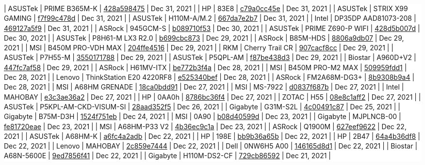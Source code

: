 | ASUSTek       | PRIME B365M-K               | [428a598475](https://linux-hardware.org/?probe=428a598475) | Dec 31, 2021 |
| HP            | 83E8                        | [c79a0cc45e](https://linux-hardware.org/?probe=c79a0cc45e) | Dec 31, 2021 |
| ASUSTek       | STRIX X99 GAMING            | [f7f99c478d](https://linux-hardware.org/?probe=f7f99c478d) | Dec 31, 2021 |
| ASUSTek       | H110M-A/M.2                 | [667da7e2b7](https://linux-hardware.org/?probe=667da7e2b7) | Dec 31, 2021 |
| Intel         | DP35DP AAD81073-208         | [469127a5f9](https://linux-hardware.org/?probe=469127a5f9) | Dec 31, 2021 |
| ASRock        | 945GCM-S                    | [b089710f53](https://linux-hardware.org/?probe=b089710f53) | Dec 30, 2021 |
| ASUSTek       | PRIME Z690-P WIFI           | [428d5b007d](https://linux-hardware.org/?probe=428d5b007d) | Dec 30, 2021 |
| ASUSTek       | P8H61-M LX3 R2.0            | [b699cbc873](https://linux-hardware.org/?probe=b699cbc873) | Dec 29, 2021 |
| ASRock        | B85M-HDS                    | [8806a9db07](https://linux-hardware.org/?probe=8806a9db07) | Dec 29, 2021 |
| MSI           | B450M PRO-VDH MAX           | [204ffe4516](https://linux-hardware.org/?probe=204ffe4516) | Dec 29, 2021 |
| RKM           | Cherry Trail CR             | [907cacf8cc](https://linux-hardware.org/?probe=907cacf8cc) | Dec 29, 2021 |
| ASUSTek       | P7H55-M                     | [3550171788](https://linux-hardware.org/?probe=3550171788) | Dec 29, 2021 |
| ASUSTek       | P5QPL-AM                    | [f87be438d3](https://linux-hardware.org/?probe=f87be438d3) | Dec 29, 2021 |
| Biostar       | A960D+V2                    | [447fc7af58](https://linux-hardware.org/?probe=447fc7af58) | Dec 29, 2021 |
| ASRock        | H61MV-ITX                   | [be772b3f4a](https://linux-hardware.org/?probe=be772b3f4a) | Dec 28, 2021 |
| MSI           | B450M PRO-M2 MAX            | [509959fdd1](https://linux-hardware.org/?probe=509959fdd1) | Dec 28, 2021 |
| Lenovo        | ThinkStation E20 4220RF8    | [e525340bef](https://linux-hardware.org/?probe=e525340bef) | Dec 28, 2021 |
| ASRock        | FM2A68M-DG3+                | [8b9308b9a4](https://linux-hardware.org/?probe=8b9308b9a4) | Dec 28, 2021 |
| MSI           | A68HM GRENADE               | [18ca0bdd91](https://linux-hardware.org/?probe=18ca0bdd91) | Dec 27, 2021 |
| MSI           | MS-7922                     | [d0837f687b](https://linux-hardware.org/?probe=d0837f687b) | Dec 27, 2021 |
| Intel         | MAHOBAY                     | [e3c3ae36a2](https://linux-hardware.org/?probe=e3c3ae36a2) | Dec 27, 2021 |
| HP            | 0AA0h                       | [8786bc36f4](https://linux-hardware.org/?probe=8786bc36f4) | Dec 27, 2021 |
| ZOTAC         | H55                         | [08e8c1aff2](https://linux-hardware.org/?probe=08e8c1aff2) | Dec 27, 2021 |
| ASUSTek       | P5KPL-AM-CKD-VISUM-SI       | [28aad352f5](https://linux-hardware.org/?probe=28aad352f5) | Dec 26, 2021 |
| Gigabyte      | G31M-S2L                    | [4c00491c87](https://linux-hardware.org/?probe=4c00491c87) | Dec 25, 2021 |
| Gigabyte      | B75M-D3H                    | [1524f751eb](https://linux-hardware.org/?probe=1524f751eb) | Dec 24, 2021 |
| MSI           | 0A90                        | [b08d40599d](https://linux-hardware.org/?probe=b08d40599d) | Dec 23, 2021 |
| Gigabyte      | MJPLNCB-00                  | [fe81720eae](https://linux-hardware.org/?probe=fe81720eae) | Dec 23, 2021 |
| MSI           | A68HM-P33 V2                | [4b36ec9c1a](https://linux-hardware.org/?probe=4b36ec9c1a) | Dec 23, 2021 |
| ASRock        | Q1900M                      | [627eef9622](https://linux-hardware.org/?probe=627eef9622) | Dec 22, 2021 |
| ASUSTek       | A68HM-K                     | [a6fc4a2adb](https://linux-hardware.org/?probe=a6fc4a2adb) | Dec 22, 2021 |
| HP            | 198E                        | [bb9b36a65b](https://linux-hardware.org/?probe=bb9b36a65b) | Dec 22, 2021 |
| HP            | 2B47                        | [64a4b36df8](https://linux-hardware.org/?probe=64a4b36df8) | Dec 22, 2021 |
| Lenovo        | MAHOBAY                     | [2c859e7444](https://linux-hardware.org/?probe=2c859e7444) | Dec 22, 2021 |
| Dell          | 0NW6H5 A00                  | [146165d8d1](https://linux-hardware.org/?probe=146165d8d1) | Dec 22, 2021 |
| Biostar       | A68N-5600E                  | [9ed7856f41](https://linux-hardware.org/?probe=9ed7856f41) | Dec 22, 2021 |
| Gigabyte      | H110M-DS2-CF                | [729cb86592](https://linux-hardware.org/?probe=729cb86592) | Dec 21, 2021 |